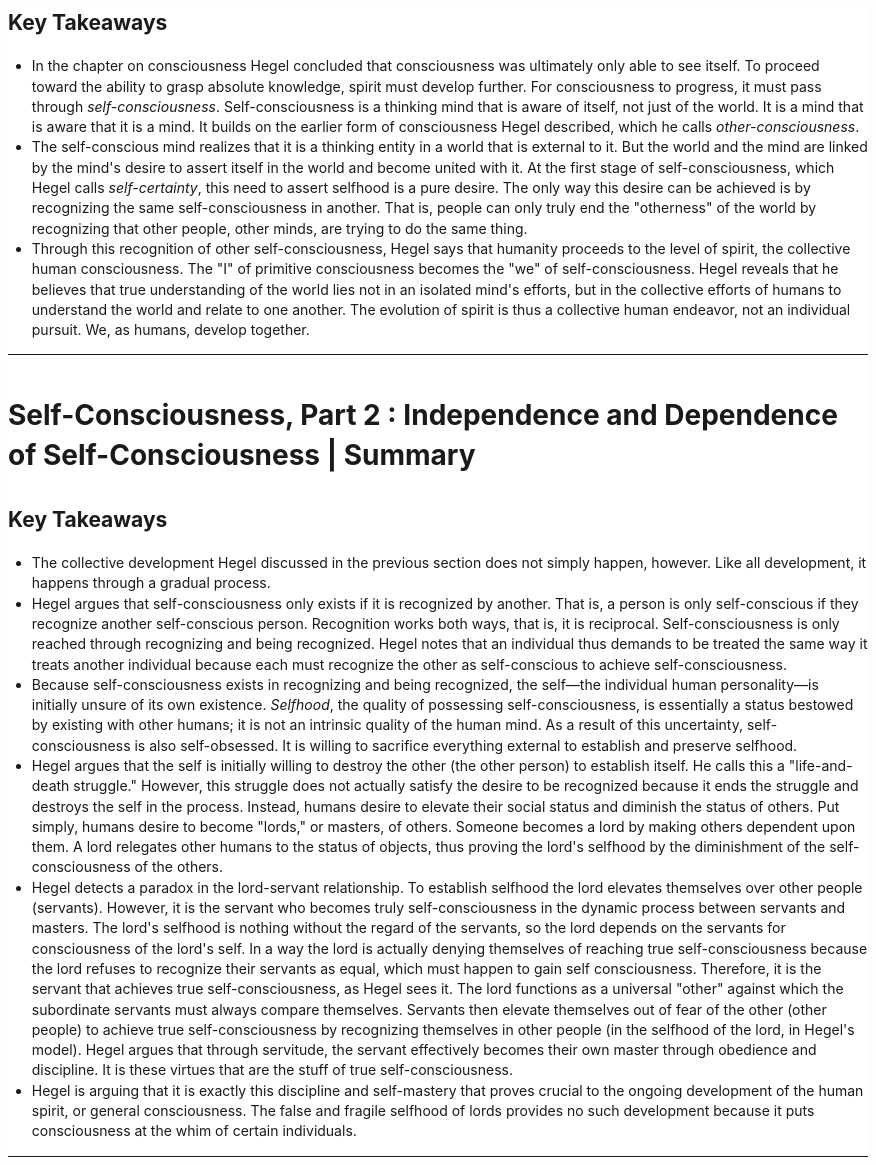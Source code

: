 ## Key Takeaways

- In the chapter on consciousness Hegel concluded that consciousness was ultimately only able to see itself. To proceed toward the ability to grasp absolute knowledge, spirit must develop further. For consciousness to progress, it must pass through _self-consciousness_. Self-consciousness is a thinking mind that is aware of itself, not just of the world. It is a mind that is aware that it is a mind. It builds on the earlier form of consciousness Hegel described, which he calls _other-consciousness_.
- The self-conscious mind realizes that it is a thinking entity in a world that is external to it. But the world and the mind are linked by the mind's desire to assert itself in the world and become united with it. At the first stage of self-consciousness, which Hegel calls _self-certainty_, this need to assert selfhood is a pure desire. The only way this desire can be achieved is by recognizing the same self-consciousness in another. That is, people can only truly end the "otherness" of the world by recognizing that other people, other minds, are trying to do the same thing.
- Through this recognition of other self-consciousness, Hegel says that humanity proceeds to the level of spirit, the collective human consciousness. The "I" of primitive consciousness becomes the "we" of self-consciousness. Hegel reveals that he believes that true understanding of the world lies not in an isolated mind's efforts, but in the collective efforts of humans to understand the world and relate to one another. The evolution of spirit is thus a collective human endeavor, not an individual pursuit. We, as humans, develop together.
___
# Self-Consciousness, Part 2 : Independence and Dependence of Self-Consciousness | Summary

## Key Takeaways

- The collective development Hegel discussed in the previous section does not simply happen, however. Like all development, it happens through a gradual process.
- Hegel argues that self-consciousness only exists if it is recognized by another. That is, a person is only self-conscious if they recognize another self-conscious person. Recognition works both ways, that is, it is reciprocal. Self-consciousness is only reached through recognizing and being recognized. Hegel notes that an individual thus demands to be treated the same way it treats another individual because each must recognize the other as self-conscious to achieve self-consciousness.
- Because self-consciousness exists in recognizing and being recognized, the self—the individual human personality—is initially unsure of its own existence. _Selfhood_, the quality of possessing self-consciousness, is essentially a status bestowed by existing with other humans; it is not an intrinsic quality of the human mind. As a result of this uncertainty, self-consciousness is also self-obsessed. It is willing to sacrifice everything external to establish and preserve selfhood.
- Hegel argues that the self is initially willing to destroy the other (the other person) to establish itself. He calls this a "life-and-death struggle." However, this struggle does not actually satisfy the desire to be recognized because it ends the struggle and destroys the self in the process. Instead, humans desire to elevate their social status and diminish the status of others. Put simply, humans desire to become "lords," or masters, of others. Someone becomes a lord by making others dependent upon them. A lord relegates other humans to the status of objects, thus proving the lord's selfhood by the diminishment of the self-consciousness of the others.
- Hegel detects a paradox in the lord-servant relationship. To establish selfhood the lord elevates themselves over other people (servants). However, it is the servant who becomes truly self-consciousness in the dynamic process between servants and masters. The lord's selfhood is nothing without the regard of the servants, so the lord depends on the servants for consciousness of the lord's self. In a way the lord is actually denying themselves of reaching true self-consciousness because the lord refuses to recognize their servants as equal, which must happen to gain self consciousness. Therefore, it is the servant that achieves true self-consciousness, as Hegel sees it. The lord functions as a universal "other" against which the subordinate servants must always compare themselves. Servants then elevate themselves out of fear of the other (other people) to achieve true self-consciousness by recognizing themselves in other people (in the selfhood of the lord, in Hegel's model). Hegel argues that through servitude, the servant effectively becomes their own master through obedience and discipline. It is these virtues that are the stuff of true self-consciousness.
- Hegel is arguing that it is exactly this discipline and self-mastery that proves crucial to the ongoing development of the human spirit, or general consciousness. The false and fragile selfhood of lords provides no such development because it puts consciousness at the whim of certain individuals.
___